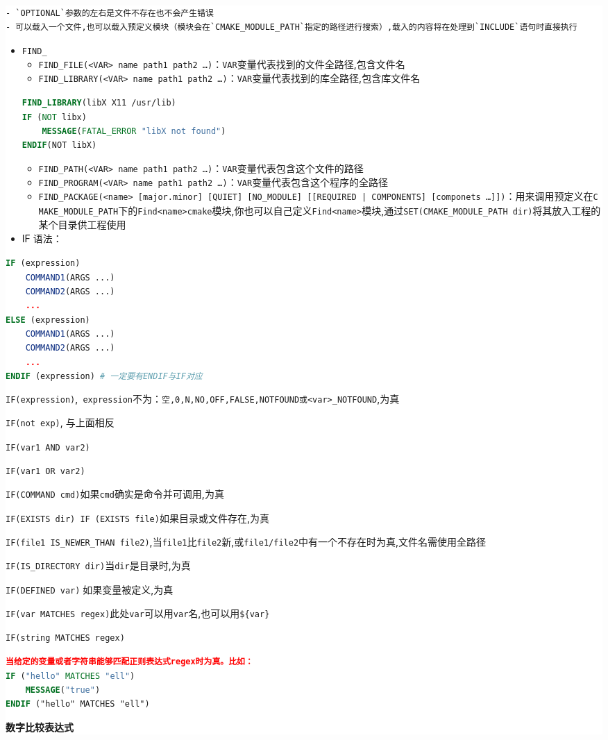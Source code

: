     - `OPTIONAL`参数的左右是文件不存在也不会产生错误
    - 可以载入一个文件,也可以载入预定义模块（模块会在`CMAKE_MODULE_PATH`指定的路径进行搜索）,载入的内容将在处理到`INCLUDE`语句时直接执行

- `FIND_`
    - `FIND_FILE(<VAR> name path1 path2 …)`：`VAR`变量代表找到的文件全路径,包含文件名
    - `FIND_LIBRARY(<VAR> name path1 path2 …)`：`VAR`变量代表找到的库全路径,包含库文件名
    ```cmake
    FIND_LIBRARY(libX X11 /usr/lib)
    IF (NOT libx)
        MESSAGE(FATAL_ERROR "libX not found")
    ENDIF(NOT libX)
    ```
  - `FIND_PATH(<VAR> name path1 path2 …)`：`VAR`变量代表包含这个文件的路径
  - `FIND_PROGRAM(<VAR> name path1 path2 …)`：`VAR`变量代表包含这个程序的全路径
  - `FIND_PACKAGE(<name> [major.minor] [QUIET] [NO_MODULE] [[REQUIRED | COMPONENTS] [componets …]])`：用来调用预定义在`CMAKE_MODULE_PATH`下的`Find<name>cmake`模块,你也可以自己定义`Find<name>`模块,通过`SET(CMAKE_MODULE_PATH dir)`将其放入工程的某个目录供工程使用
- IF
语法：
```cmake
IF (expression)
    COMMAND1(ARGS ...)
    COMMAND2(ARGS ...)
    ...
ELSE (expression)
    COMMAND1(ARGS ...)
    COMMAND2(ARGS ...)
    ...
ENDIF (expression) # 一定要有ENDIF与IF对应
```
`IF(expression)`,` expression`不为：`空,0,N,NO,OFF,FALSE,NOTFOUND或<var>_NOTFOUND`,为真

`IF(not exp)`, 与上面相反

`IF(var1 AND var2)`

`IF(var1 OR var2)`

`IF(COMMAND cmd)`如果`cmd`确实是命令并可调用,为真

`IF(EXISTS dir) IF (EXISTS file)`如果目录或文件存在,为真

`IF(file1 IS_NEWER_THAN file2)`,当`file1`比`file2`新,或`file1/file2`中有一个不存在时为真,文件名需使用全路径

`IF(IS_DIRECTORY dir)`当`dir`是目录时,为真

`IF(DEFINED var)` 如果变量被定义,为真

`IF(var MATCHES regex)`此处`var`可以用`var`名,也可以用`${var}`

`IF(string MATCHES regex)`

```cmake
当给定的变量或者字符串能够匹配正则表达式regex时为真。比如：
IF ("hello" MATCHES "ell")
    MESSAGE("true")
ENDIF ("hello" MATCHES "ell")
```
**数字比较表达式**
